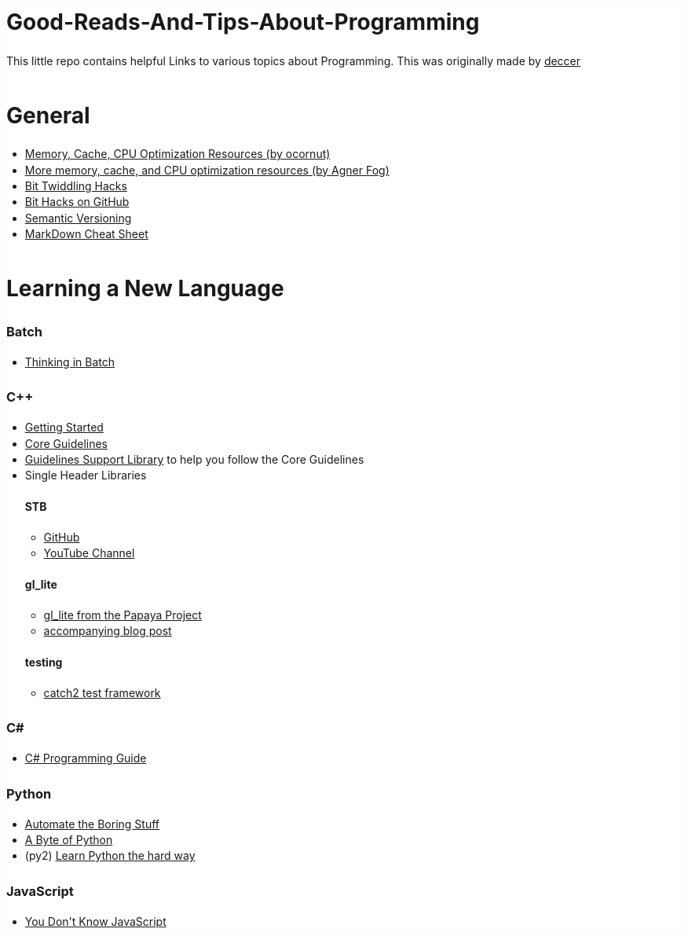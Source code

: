 # Good-Reads-And-Tips-About-Programming
This little repo contains helpful Links to various topics about Programming.
This was originally made by [deccer](https://github.com/deccer)

# General
* [Memory, Cache, CPU Optimization Resources (by ocornut)](https://gist.github.com/ocornut/cb980ea183e848685a36)
* [More memory, cache, and CPU optimization resources (by Agner Fog)](https://www.agner.org/optimize/)
* [Bit Twiddling Hacks](http://graphics.stanford.edu/~seander/bithacks.html)
* [Bit Hacks on GitHub](https://github.com/gibsjose/BitHacks/blob/master/BitHacks.md#compute-the-minimum-min-or-maximum-max-of-two-integers-without-branching)
* [Semantic Versioning](http://semver.org/)
* [MarkDown Cheat Sheet](https://github.com/adam-p/markdown-here/wiki/Markdown-Cheatsheet)

# Learning a New Language
### Batch
* [Thinking in Batch](https://cdn.discordapp.com/attachments/213114488700928000/376014222116519938/meme.png)
### C++
* [Getting Started](https://isocpp.org/get-started)
* [Core Guidelines](https://github.com/isocpp/CppCoreGuidelines/blob/master/CppCoreGuidelines.md)
* [Guidelines Support Library](https://github.com/microsoft/GSL) to help you follow the Core Guidelines
* Single Header Libraries
  #### STB
  * [GitHub](https://github.com/nothings/stb)
  * [YouTube Channel](https://www.youtube.com/channel/UCWnRbDOPyWv4H1lTFXThStQ)
  #### gl_lite
  * [gl_lite from the Papaya Project](https://github.com/ApoorvaJ/Papaya/blob/master/src/libs/gl_lite.h)
  * [accompanying blog post](https://papaya.handmade.network/blogs/p/1450#8143)
  #### testing
  * [catch2 test framework](https://github.com/catchorg/Catch2)
### C#
* [C# Programming Guide](https://msdn.microsoft.com/en-us/library/67ef8sbd.aspx)
### Python
* [Automate the Boring Stuff](https://automatetheboringstuff.com)
* [A Byte of Python](https://python.swaroopch.com)
* (py2) [Learn Python the hard way](https://learnpythonthehardway.org/book/)
### JavaScript
* [You Don't Know JavaScript](https://github.com/getify/You-Dont-Know-JS)
